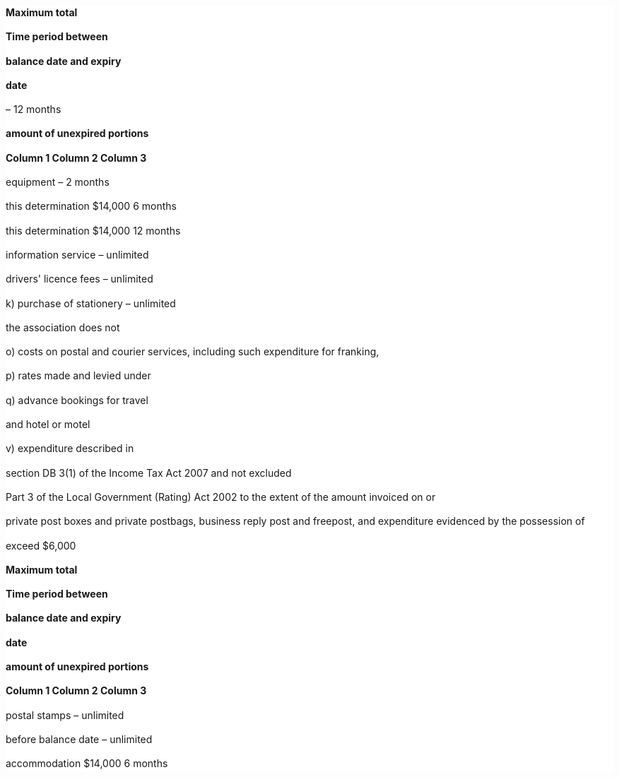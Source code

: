 **Maximum total**

**Time period between**

**balance date and expiry**

**date**

– 12 months

**amount of unexpired portions**

**Column 1 Column 2 Column 3**

equipment – 2 months

this determination $14,000 6 months

this determination $14,000 12 months

information service – unlimited

drivers' licence fees – unlimited

k) purchase of stationery – unlimited

the association does not

o) costs on postal and courier services, including such expenditure for franking,

p) rates made and levied under

q) advance bookings for travel

and hotel or motel

v) expenditure described in

section DB 3(1) of the Income Tax Act 2007 and not excluded

Part 3 of the Local Government (Rating) Act 2002 to the extent of the amount invoiced on or

private post boxes and private postbags, business reply post and freepost, and expenditure evidenced by the possession of

exceed $6,000

**Maximum total**

**Time period between**

**balance date and expiry**

**date**

**amount of unexpired portions**

**Column 1 Column 2 Column 3**

postal stamps – unlimited

before balance date – unlimited

accommodation $14,000 6 months
